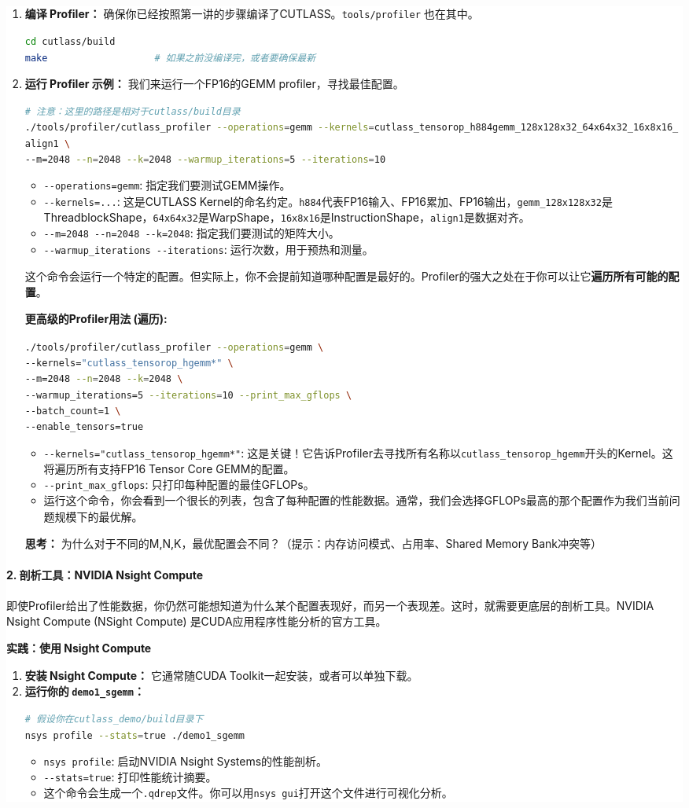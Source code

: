 1.  **编译 Profiler：** 确保你已经按照第一讲的步骤编译了CUTLASS。`tools/profiler` 也在其中。
    ```bash
    cd cutlass/build
    make                   # 如果之前没编译完，或者要确保最新
    ```

2.  **运行 Profiler 示例：**
    我们来运行一个FP16的GEMM profiler，寻找最佳配置。
    ```bash
    # 注意：这里的路径是相对于cutlass/build目录
    ./tools/profiler/cutlass_profiler --operations=gemm --kernels=cutlass_tensorop_h884gemm_128x128x32_64x64x32_16x8x16_align1 \
    --m=2048 --n=2048 --k=2048 --warmup_iterations=5 --iterations=10
    ```
    *   `--operations=gemm`: 指定我们要测试GEMM操作。
    *   `--kernels=...`: 这是CUTLASS Kernel的命名约定。`h884`代表FP16输入、FP16累加、FP16输出，`gemm_128x128x32`是ThreadblockShape，`64x64x32`是WarpShape，`16x8x16`是InstructionShape，`align1`是数据对齐。
    *   `--m=2048 --n=2048 --k=2048`: 指定我们要测试的矩阵大小。
    *   `--warmup_iterations --iterations`: 运行次数，用于预热和测量。

    这个命令会运行一个特定的配置。但实际上，你不会提前知道哪种配置是最好的。Profiler的强大之处在于你可以让它**遍历所有可能的配置**。

    **更高级的Profiler用法 (遍历):**
    ```bash
    ./tools/profiler/cutlass_profiler --operations=gemm \
    --kernels="cutlass_tensorop_hgemm*" \
    --m=2048 --n=2048 --k=2048 \
    --warmup_iterations=5 --iterations=10 --print_max_gflops \
    --batch_count=1 \
    --enable_tensors=true
    ```
    *   `--kernels="cutlass_tensorop_hgemm*"`: 这是关键！它告诉Profiler去寻找所有名称以`cutlass_tensorop_hgemm`开头的Kernel。这将遍历所有支持FP16 Tensor Core GEMM的配置。
    *   `--print_max_gflops`: 只打印每种配置的最佳GFLOPs。
    *   运行这个命令，你会看到一个很长的列表，包含了每种配置的性能数据。通常，我们会选择GFLOPs最高的那个配置作为我们当前问题规模下的最优解。

    **思考：** 为什么对于不同的M,N,K，最优配置会不同？（提示：内存访问模式、占用率、Shared Memory Bank冲突等）

#### **2. 剖析工具：NVIDIA Nsight Compute**

即使Profiler给出了性能数据，你仍然可能想知道为什么某个配置表现好，而另一个表现差。这时，就需要更底层的剖析工具。NVIDIA Nsight Compute (NSight Compute) 是CUDA应用程序性能分析的官方工具。

**实践：使用 Nsight Compute**

1.  **安装 Nsight Compute：** 它通常随CUDA Toolkit一起安装，或者可以单独下载。
2.  **运行你的 `demo1_sgemm`：**
    ```bash
    # 假设你在cutlass_demo/build目录下
    nsys profile --stats=true ./demo1_sgemm
    ```
    *   `nsys profile`: 启动NVIDIA Nsight Systems的性能剖析。
    *   `--stats=true`: 打印性能统计摘要。
    *   这个命令会生成一个`.qdrep`文件。你可以用`nsys gui`打开这个文件进行可视化分析。
